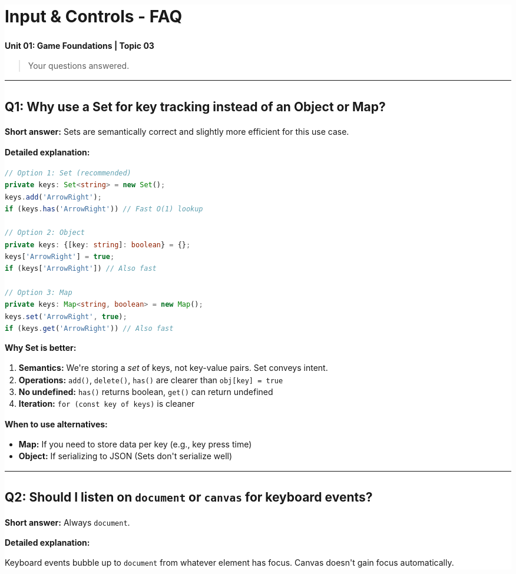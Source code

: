 # Input & Controls - FAQ

**Unit 01: Game Foundations | Topic 03**

> Your questions answered.

---

## Q1: Why use a Set for key tracking instead of an Object or Map?

**Short answer:** Sets are semantically correct and slightly more efficient for this use case.

**Detailed explanation:**

```typescript
// Option 1: Set (recommended)
private keys: Set<string> = new Set();
keys.add('ArrowRight');
if (keys.has('ArrowRight')) // Fast O(1) lookup

// Option 2: Object
private keys: {[key: string]: boolean} = {};
keys['ArrowRight'] = true;
if (keys['ArrowRight']) // Also fast

// Option 3: Map
private keys: Map<string, boolean> = new Map();
keys.set('ArrowRight', true);
if (keys.get('ArrowRight')) // Also fast
```

**Why Set is better:**

1. **Semantics:** We're storing a *set* of keys, not key-value pairs. Set conveys intent.
2. **Operations:** `add()`, `delete()`, `has()` are clearer than `obj[key] = true`
3. **No undefined:** `has()` returns boolean, `get()` can return undefined
4. **Iteration:** `for (const key of keys)` is cleaner

**When to use alternatives:**
- **Map:** If you need to store data per key (e.g., key press time)
- **Object:** If serializing to JSON (Sets don't serialize well)

---

## Q2: Should I listen on `document` or `canvas` for keyboard events?

**Short answer:** Always `document`.

**Detailed explanation:**

Keyboard events bubble up to `document` from whatever element has focus. Canvas doesn't gain focus automatically.

